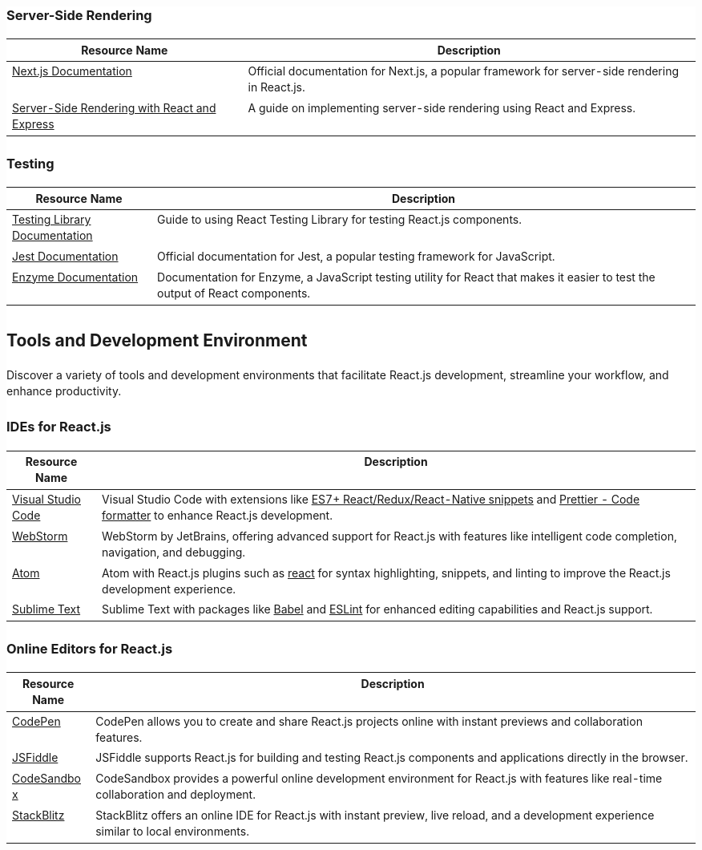 ### Server-Side Rendering

**Resource Name** | **Description**
--- | ---
[Next.js Documentation](https://nextjs.org/docs) | Official documentation for Next.js, a popular framework for server-side rendering in React.js.
[Server-Side Rendering with React and Express](https://www.digitalocean.com/community/tutorials/react-server-side-rendering) | A guide on implementing server-side rendering using React and Express.

### Testing

**Resource Name** | **Description**
--- | ---
[Testing Library Documentation](https://testing-library.com/docs/react-testing-library/intro) | Guide to using React Testing Library for testing React.js components.
[Jest Documentation](https://jestjs.io/docs/getting-started) | Official documentation for Jest, a popular testing framework for JavaScript.
[Enzyme Documentation](https://enzymejs.github.io/enzyme/) | Documentation for Enzyme, a JavaScript testing utility for React that makes it easier to test the output of React components.

## Tools and Development Environment

Discover a variety of tools and development environments that facilitate React.js development, streamline your workflow, and enhance productivity.

### IDEs for React.js

**Resource Name** | **Description**
--- | ---
[Visual Studio Code](https://code.visualstudio.com/) | Visual Studio Code with extensions like [ES7+ React/Redux/React-Native snippets](https://marketplace.visualstudio.com/items?itemName=dsznajder.es7-react-js-snippets) and [Prettier - Code formatter](https://marketplace.visualstudio.com/items?itemName=esbenp.prettier-vscode) to enhance React.js development.
[WebStorm](https://www.jetbrains.com/webstorm/) | WebStorm by JetBrains, offering advanced support for React.js with features like intelligent code completion, navigation, and debugging.
[Atom](https://atom.io/) | Atom with React.js plugins such as [react](https://atom.io/packages/react) for syntax highlighting, snippets, and linting to improve the React.js development experience.
[Sublime Text](https://www.sublimetext.com/) | Sublime Text with packages like [Babel](https://packagecontrol.io/packages/Babel) and [ESLint](https://packagecontrol.io/packages/ESLint) for enhanced editing capabilities and React.js support.

### Online Editors for React.js

**Resource Name** | **Description**
--- | ---
[CodePen](https://codepen.io/) | CodePen allows you to create and share React.js projects online with instant previews and collaboration features.
[JSFiddle](https://jsfiddle.net/) | JSFiddle supports React.js for building and testing React.js components and applications directly in the browser.
[CodeSandbox](https://codesandbox.io/) | CodeSandbox provides a powerful online development environment for React.js with features like real-time collaboration and deployment.
[StackBlitz](https://stackblitz.com/) | StackBlitz offers an online IDE for React.js with instant preview, live reload, and a development experience similar to local environments.
